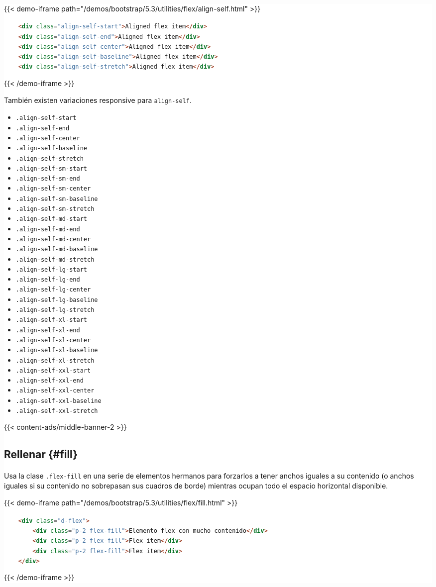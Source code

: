 {{< demo-iframe path="/demos/bootstrap/5.3/utilities/flex/align-self.html" >}}
```html {filename="HTML"}
    <div class="align-self-start">Aligned flex item</div>
    <div class="align-self-end">Aligned flex item</div>
    <div class="align-self-center">Aligned flex item</div>
    <div class="align-self-baseline">Aligned flex item</div>
    <div class="align-self-stretch">Aligned flex item</div>
```
{{< /demo-iframe >}}

También existen variaciones responsive para `align-self`.

* `.align-self-start`
* `.align-self-end`
* `.align-self-center`
* `.align-self-baseline`
* `.align-self-stretch`
* `.align-self-sm-start`
* `.align-self-sm-end`
* `.align-self-sm-center`
* `.align-self-sm-baseline`
* `.align-self-sm-stretch`
* `.align-self-md-start`
* `.align-self-md-end`
* `.align-self-md-center`
* `.align-self-md-baseline`
* `.align-self-md-stretch`
* `.align-self-lg-start`
* `.align-self-lg-end`
* `.align-self-lg-center`
* `.align-self-lg-baseline`
* `.align-self-lg-stretch`
* `.align-self-xl-start`
* `.align-self-xl-end`
* `.align-self-xl-center`
* `.align-self-xl-baseline`
* `.align-self-xl-stretch`
* `.align-self-xxl-start`
* `.align-self-xxl-end`
* `.align-self-xxl-center`
* `.align-self-xxl-baseline`
* `.align-self-xxl-stretch`

{{< content-ads/middle-banner-2 >}}

## Rellenar {#fill}

Usa la clase `.flex-fill` en una serie de elementos hermanos para forzarlos a tener anchos iguales a su contenido (o anchos iguales si su contenido no sobrepasan sus cuadros de borde) mientras ocupan todo el espacio horizontal disponible.

{{< demo-iframe path="/demos/bootstrap/5.3/utilities/flex/fill.html" >}}
```html {filename="HTML"}
    <div class="d-flex">
        <div class="p-2 flex-fill">Elemento flex con mucho contenido</div>
        <div class="p-2 flex-fill">Flex item</div>
        <div class="p-2 flex-fill">Flex item</div>
    </div>
```
{{< /demo-iframe >}}
